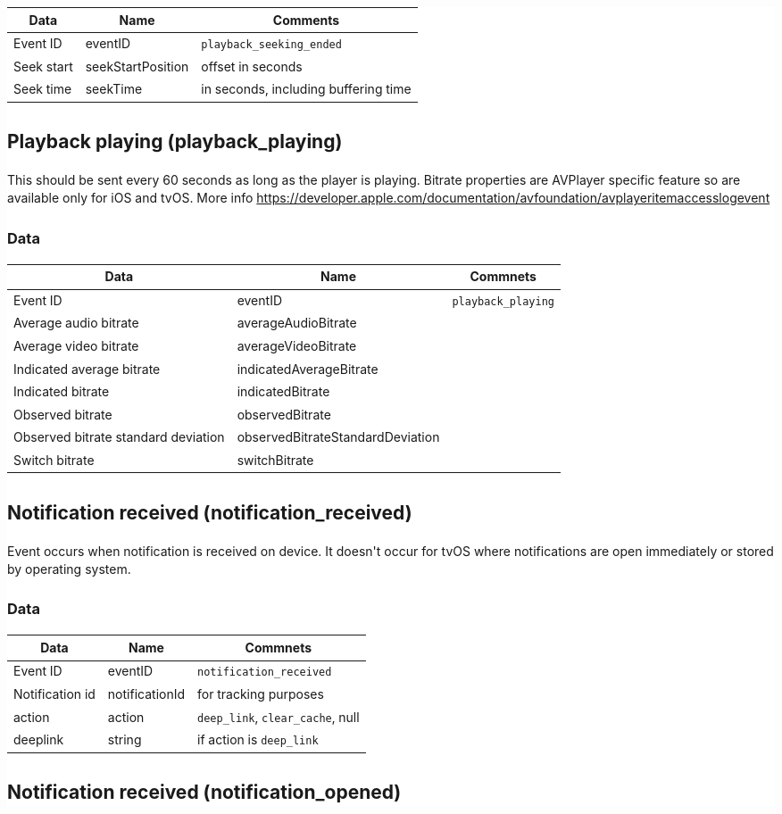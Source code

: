 | Data       | Name              | Comments                             |
| ---------- | ----------------- | ------------------------------------ |
| Event ID   | eventID           | `playback_seeking_ended`             |
| Seek start | seekStartPosition | offset in seconds                    |
| Seek time  | seekTime          | in seconds, including buffering time |

## Playback playing (playback_playing)

This should be sent every 60 seconds as long as the player is playing.
Bitrate properties are AVPlayer specific feature so are available only for iOS and tvOS.
More info https://developer.apple.com/documentation/avfoundation/avplayeritemaccesslogevent

### Data

| Data                                | Name                             | Commnets           |
| ----------------------------------- | -------------------------------- | ------------------ |
| Event ID                            | eventID                          | `playback_playing` |
| Average audio bitrate               | averageAudioBitrate              |                    |
| Average video bitrate               | averageVideoBitrate              |                    |
| Indicated average bitrate           | indicatedAverageBitrate          |                    |
| Indicated bitrate                   | indicatedBitrate                 |                    |
| Observed bitrate                    | observedBitrate                  |                    |
| Observed bitrate standard deviation | observedBitrateStandardDeviation |                    |
| Switch bitrate                      | switchBitrate                    |                    |

## Notification received (notification_received)

Event occurs when notification is received on device.
It doesn't occur for tvOS where notifications are open immediately or stored by operating system.

### Data

| Data            | Name           | Commnets                         |
| --------------- | -------------- | -------------------------------- |
| Event ID        | eventID        | `notification_received`          |
| Notification id | notificationId | for tracking purposes            |
| action          | action         | `deep_link`, `clear_cache`, null |
| deeplink        | string         | if action is `deep_link`         |

## Notification received (notification_opened)

